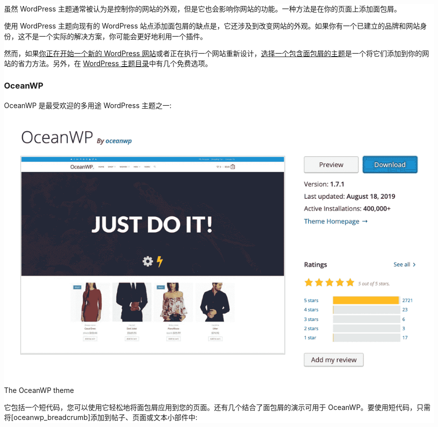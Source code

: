 虽然 WordPress 主题通常被认为是控制你的网站的外观，但是它也会影响你网站的功能。一种方法是在你的页面上添加面包屑。

使用 WordPress 主题向现有的 WordPress 站点添加面包屑的缺点是，它还涉及到改变网站的外观。如果你有一个已建立的品牌和网站身份，这不是一个实际的解决方案，你可能会更好地利用一个插件。

然而，如果[你正在开始一个新的 WordPress 网站](https://kinsta.com/blog/why-use-wordpress/)或者正在执行一个网站重新设计，[选择一个包含面包屑的主题](https://kinsta.com/blog/how-to-install-a-wordpress-theme/#how-choose)是一个将它们添加到你的网站的省力方法。另外，在 [WordPress 主题目录](https://wordpress.org/themes/)中有几个免费选项。

### OceanWP

OceanWP 是最受欢迎的多用途 WordPress 主题之一:

![oceanwp theme](img/86aafa9cd27aac34ec7703f8ba7f9e2f.png)

The OceanWP theme



它包括一个短代码，您可以使用它轻松地将面包屑应用到您的页面。还有几个结合了面包屑的演示可用于 OceanWP。要使用短代码，只需将[oceanwp_breadcrumb]添加到帖子、页面或文本小部件中:
